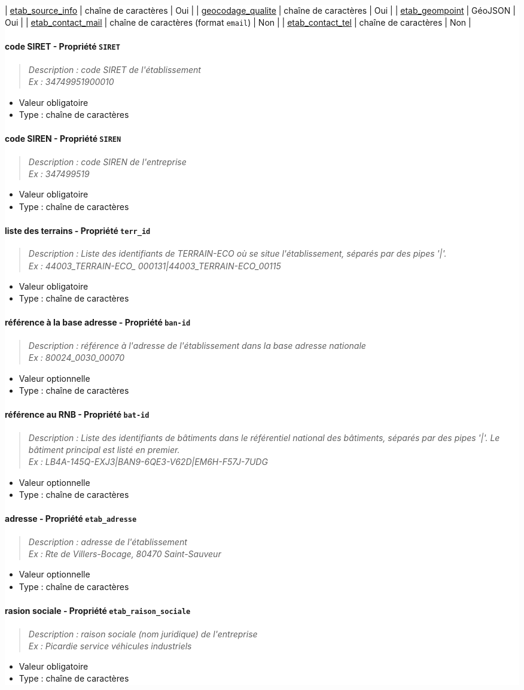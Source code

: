 | [etab_source_info](#source-information-propriete-etab-source-info) | chaîne de caractères  | Oui |
| [geocodage_qualite](#qualite-de-localisation-propriete-geocodage-qualite) | chaîne de caractères  | Oui |
| [etab_geompoint](#geometrie-propriete-etab-geompoint) | GéoJSON  | Oui |
| [etab_contact_mail](#adresse-mail-propriete-etab-contact-mail) | chaîne de caractères (format `email`) | Non |
| [etab_contact_tel](#contact-telephonique-propriete-etab-contact-tel) | chaîne de caractères  | Non |

#### code SIRET - Propriété `SIRET`

> *Description : code SIRET de l'établissement<br/>Ex : 34749951900010*
- Valeur obligatoire
- Type : chaîne de caractères

#### code SIREN - Propriété `SIREN`

> *Description : code SIREN de l'entreprise<br/>Ex : 347499519*
- Valeur obligatoire
- Type : chaîne de caractères

#### liste des terrains - Propriété `terr_id`

> *Description : Liste des identifiants de TERRAIN-ECO où se situe l'établissement, séparés par des pipes '|'.<br/>Ex : 44003_TERRAIN-ECO_ 000131|44003_TERRAIN-ECO_00115*
- Valeur obligatoire
- Type : chaîne de caractères

#### référence à la base adresse - Propriété `ban-id`

> *Description : référence à l'adresse de l'établissement dans la base adresse nationale<br/>Ex : 80024_0030_00070*
- Valeur optionnelle
- Type : chaîne de caractères

#### référence au RNB - Propriété `bat-id`

> *Description : Liste des identifiants de bâtiments dans le référentiel national des bâtiments, séparés par des pipes '|'. Le bâtiment principal est listé en premier.<br/>Ex : LB4A-145Q-EXJ3|BAN9-6QE3-V62D|EM6H-F57J-7UDG*
- Valeur optionnelle
- Type : chaîne de caractères

#### adresse - Propriété `etab_adresse`

> *Description : adresse de l'établissement<br/>Ex : Rte de Villers-Bocage, 80470 Saint-Sauveur*
- Valeur optionnelle
- Type : chaîne de caractères

#### rasion sociale - Propriété `etab_raison_sociale`

> *Description : raison sociale (nom juridique) de l'entreprise<br/>Ex : Picardie service véhicules industriels*
- Valeur obligatoire
- Type : chaîne de caractères
